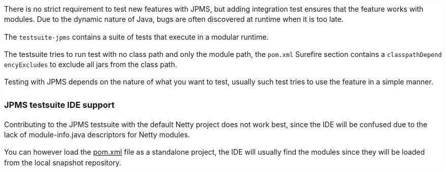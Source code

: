 There is no strict requirement to test new features with JPMS, but adding integration test ensures that the feature works
with modules. Due to the dynamic nature of Java, bugs are often discovered at runtime when it is too late.

The `testsuite-jpms` contains a suite of tests that execute in a modular runtime.

The testsuite tries to run test with no class path and only the module path, the `pom.xml` Surefire section contains a
`classpathDependencyExcludes` to exclude all jars from the class path.

Testing with JPMS depends on the nature of what you want to test, usually such test tries to use the feature in a simple
manner.

### JPMS testsuite IDE support

Contributing to the JPMS testsuite with the default Netty project does not work best, since the IDE will be confused
due to the lack of module-info.java descriptors for Netty modules.

You can however load the [pom.xml](pom.xml) file as a standalone project, the IDE will usually find the modules
since they will be loaded from the local snapshot repository. 



